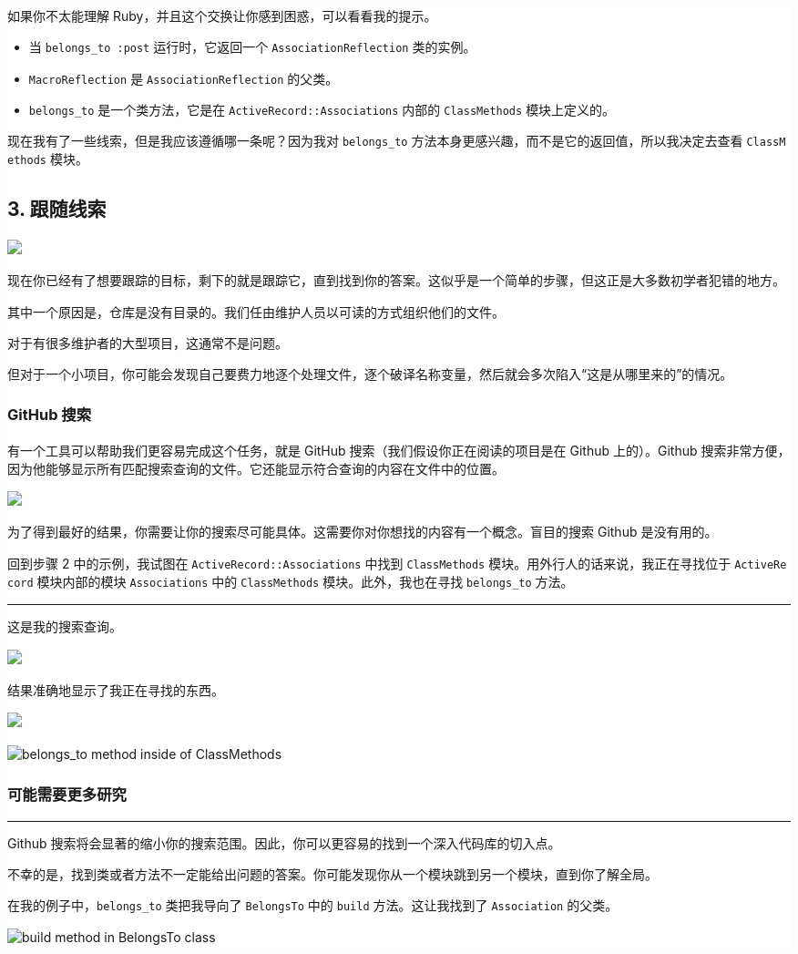 如果你不太能理解 Ruby，并且这个交换让你感到困惑，可以看看我的提示。

* 当 `belongs_to :post` 运行时，它返回一个 `AssociationReflection` 类的实例。

* `MacroReflection` 是 `AssociationReflection` 的父类。

* `belongs_to` 是一个类方法，它是在 `ActiveRecord::Associations` 内部的 `ClassMethods` 模块上定义的。

现在我有了一些线索，但是我应该遵循哪一条呢？因为我对 `belongs_to` 方法本身更感兴趣，而不是它的返回值，所以我决定去查看 `ClassMethods` 模块。

## 3. 跟随线索

![](https://cdn-images-1.medium.com/max/2000/1*VP1Zze3OGAZnalmuvzJhhQ.png)

现在你已经有了想要跟踪的目标，剩下的就是跟踪它，直到找到你的答案。这似乎是一个简单的步骤，但这正是大多数初学者犯错的地方。

其中一个原因是，仓库是没有目录的。我们任由维护人员以可读的方式组织他们的文件。

对于有很多维护者的大型项目，这通常不是问题。

但对于一个小项目，你可能会发现自己要费力地逐个处理文件，逐个破译名称变量，然后就会多次陷入“这是从哪里来的”的情况。

### GitHub 搜索

有一个工具可以帮助我们更容易完成这个任务，就是 GitHub 搜索（我们假设你正在阅读的项目是在 Github 上的）。Github 搜索非常方便，因为他能够显示所有匹配搜索查询的文件。它还能显示符合查询的内容在文件中的位置。

![](https://cdn-images-1.medium.com/max/2000/1*bgk8AkVP2Uuk-Msj_LDrPg.png)

为了得到最好的结果，你需要让你的搜索尽可能具体。这需要你对你想找的内容有一个概念。盲目的搜索 Github 是没有用的。

回到步骤 2 中的示例，我试图在 `ActiveRecord::Associations` 中找到 `ClassMethods` 模块。用外行人的话来说，我正在寻找位于 `ActiveRecord` 模块内部的模块 `Associations` 中的 `ClassMethods` 模块。此外，我也在寻找 `belongs_to` 方法。

***

这是我的搜索查询。

![](https://cdn-images-1.medium.com/max/2000/1*iUg2iDC5kaqC8mbw2RZEUw.png)

结果准确地显示了我正在寻找的东西。

![](https://cdn-images-1.medium.com/max/2000/1*XWliUt7xdo2z2WUIwnBmYw.png)

![belongs_to method inside of ClassMethods](https://cdn-images-1.medium.com/max/2000/1*PDjJRgT-JEHgIEwJb5hWkw.png)

### 可能需要更多研究

***

Github 搜索将会显著的缩小你的搜索范围。因此，你可以更容易的找到一个深入代码库的切入点。

不幸的是，找到类或者方法不一定能给出问题的答案。你可能发现你从一个模块跳到另一个模块，直到你了解全局。

在我的例子中，`belongs_to` 类把我导向了 `BelongsTo` 中的 `build` 方法。这让我找到了 `Association` 的父类。

![build method in BelongsTo class](https://cdn-images-1.medium.com/max/2000/1*Mjx30BZtTxjPqMkdSINoqA.png)
